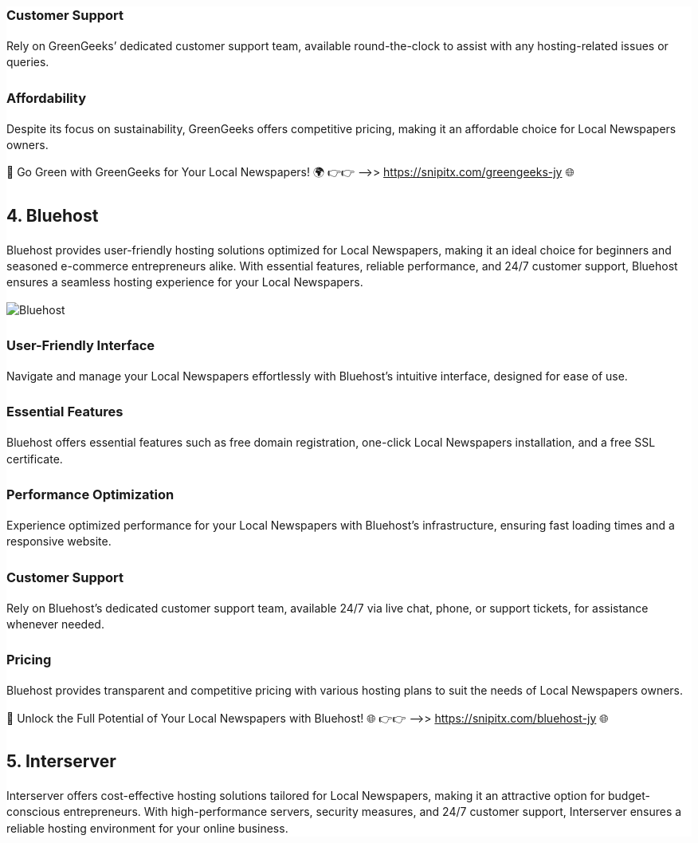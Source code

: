 ### Customer Support
Rely on GreenGeeks’ dedicated customer support team, available round-the-clock to assist with any hosting-related issues or queries.

### Affordability
Despite its focus on sustainability, GreenGeeks offers competitive pricing, making it an affordable choice for Local Newspapers owners.

🌿 Go Green with GreenGeeks for Your Local Newspapers! 🌍
👉👉 -->> https://snipitx.com/greengeeks-jy 🌐

## 4. Bluehost

Bluehost provides user-friendly hosting solutions optimized for Local Newspapers, making it an ideal choice for beginners and seasoned e-commerce entrepreneurs alike. With essential features, reliable performance, and 24/7 customer support, Bluehost ensures a seamless hosting experience for your Local Newspapers.

![Bluehost](https://i.imgur.com/PasFF9E.jpeg "Bluehost Hosting")

### User-Friendly Interface
Navigate and manage your Local Newspapers effortlessly with Bluehost’s intuitive interface, designed for ease of use.

### Essential Features
Bluehost offers essential features such as free domain registration, one-click Local Newspapers installation, and a free SSL certificate.

### Performance Optimization
Experience optimized performance for your Local Newspapers with Bluehost’s infrastructure, ensuring fast loading times and a responsive website.

### Customer Support
Rely on Bluehost’s dedicated customer support team, available 24/7 via live chat, phone, or support tickets, for assistance whenever needed.

### Pricing
Bluehost provides transparent and competitive pricing with various hosting plans to suit the needs of Local Newspapers owners.

🚀 Unlock the Full Potential of Your Local Newspapers with Bluehost! 🌐
👉👉 -->> https://snipitx.com/bluehost-jy 🌐

## 5. Interserver

Interserver offers cost-effective hosting solutions tailored for Local Newspapers, making it an attractive option for budget-conscious entrepreneurs. With high-performance servers, security measures, and 24/7 customer support, Interserver ensures a reliable hosting environment for your online business.
